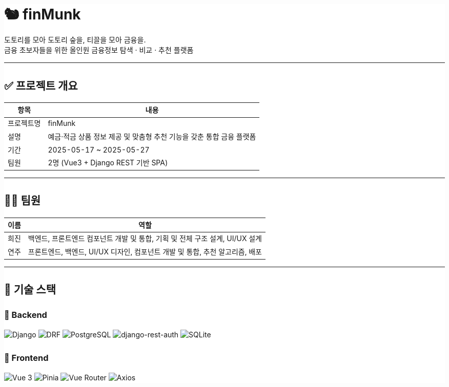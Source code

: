 # 🐿️ finMunk

도토리를 모아 도토리 숲을, 티끌을 모아 금융을.  
금융 초보자들을 위한 올인원 금융정보 탐색 · 비교 · 추천 플랫폼

---

## ✅ 프로젝트 개요

| 항목 | 내용 |
| --- | --- |
| 프로젝트명 | finMunk |
| 설명 | 예금·적금 상품 정보 제공 및 맞춤형 추천 기능을 갖춘 통합 금융 플랫폼 |
| 기간 | 2025-05-17 ~ 2025-05-27 |
| 팀원 | 2명 (Vue3 + Django REST 기반 SPA) |

---

## 👩‍💻 팀원

| 이름 | 역할 |
| --- | --- |
| 희진 | 백엔드, 프론트엔드 컴포넌트 개발 및 통합, 기획 및 전체 구조 설계, UI/UX 설계 |
| 연주 | 프론트엔드, 백엔드, UI/UX 디자인, 컴포넌트 개발 및 통합, 추천 알고리즘, 배포 |

---

## 🧪 기술 스택

### 🔧 Backend

![Django](https://img.shields.io/badge/Django-092E20?style=for-the-badge&logo=django&logoColor=white)
![DRF](https://img.shields.io/badge/Django%20REST%20Framework-FF1709?style=for-the-badge&logo=django&logoColor=white)
![PostgreSQL](https://img.shields.io/badge/PostgreSQL-4169E1?style=for-the-badge&logo=postgresql&logoColor=white)
![django-rest-auth](https://img.shields.io/badge/django--rest--auth-003545?style=for-the-badge&logo=python&logoColor=white)
![SQLite](https://img.shields.io/badge/SQLite-003B57?style=for-the-badge&logo=sqlite&logoColor=white)

### 🎨 Frontend

![Vue 3](https://img.shields.io/badge/Vue%203-4FC08D?style=for-the-badge&logo=vue.js&logoColor=white)
![Pinia](https://img.shields.io/badge/Pinia-FADA5E?style=for-the-badge&logo=pinia&logoColor=black)
![Vue Router](https://img.shields.io/badge/Vue%20Router-4FC08D?style=for-the-badge&logo=vue.js&logoColor=white)
![Axios](https://img.shields.io/badge/Axios-5A29E4?style=for-the-badge&logo=axios&logoColor=white)
